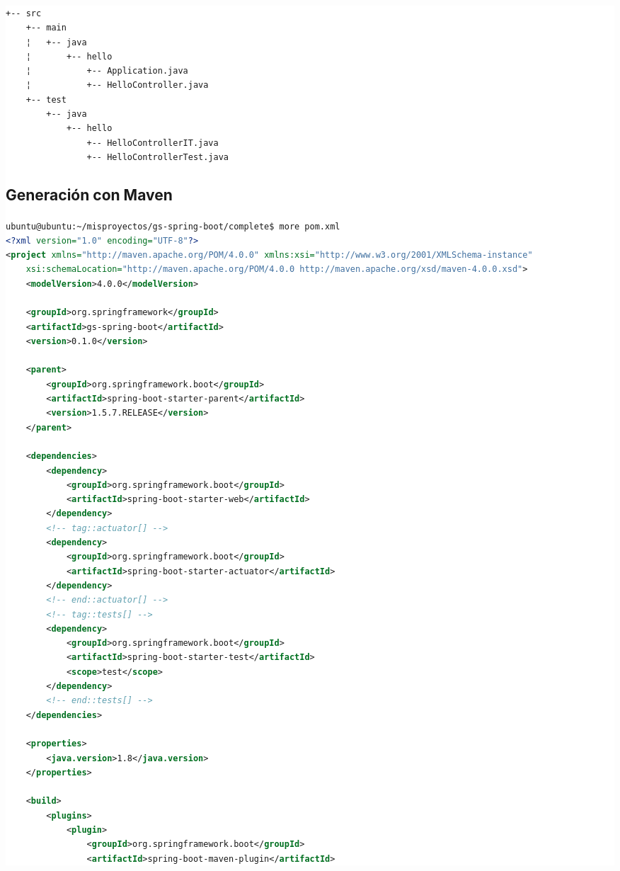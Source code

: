 ```bash
+-- src
    +-- main
    ¦   +-- java
    ¦       +-- hello
    ¦           +-- Application.java
    ¦           +-- HelloController.java
    +-- test
        +-- java
            +-- hello
                +-- HelloControllerIT.java
                +-- HelloControllerTest.java
```

Generación con Maven
---------------------
```xml
ubuntu@ubuntu:~/misproyectos/gs-spring-boot/complete$ more pom.xml
<?xml version="1.0" encoding="UTF-8"?>
<project xmlns="http://maven.apache.org/POM/4.0.0" xmlns:xsi="http://www.w3.org/2001/XMLSchema-instance"
    xsi:schemaLocation="http://maven.apache.org/POM/4.0.0 http://maven.apache.org/xsd/maven-4.0.0.xsd">
    <modelVersion>4.0.0</modelVersion>

    <groupId>org.springframework</groupId>
    <artifactId>gs-spring-boot</artifactId>
    <version>0.1.0</version>

    <parent>
        <groupId>org.springframework.boot</groupId>
        <artifactId>spring-boot-starter-parent</artifactId>
        <version>1.5.7.RELEASE</version>
    </parent>

    <dependencies>
        <dependency>
            <groupId>org.springframework.boot</groupId>
            <artifactId>spring-boot-starter-web</artifactId>
        </dependency>
        <!-- tag::actuator[] -->
        <dependency>
            <groupId>org.springframework.boot</groupId>
            <artifactId>spring-boot-starter-actuator</artifactId>
        </dependency>
        <!-- end::actuator[] -->
        <!-- tag::tests[] -->
        <dependency>
            <groupId>org.springframework.boot</groupId>
            <artifactId>spring-boot-starter-test</artifactId>
            <scope>test</scope>
        </dependency>
        <!-- end::tests[] -->
    </dependencies>

    <properties>
        <java.version>1.8</java.version>
    </properties>

    <build>
        <plugins>
            <plugin>
                <groupId>org.springframework.boot</groupId>
                <artifactId>spring-boot-maven-plugin</artifactId>
```